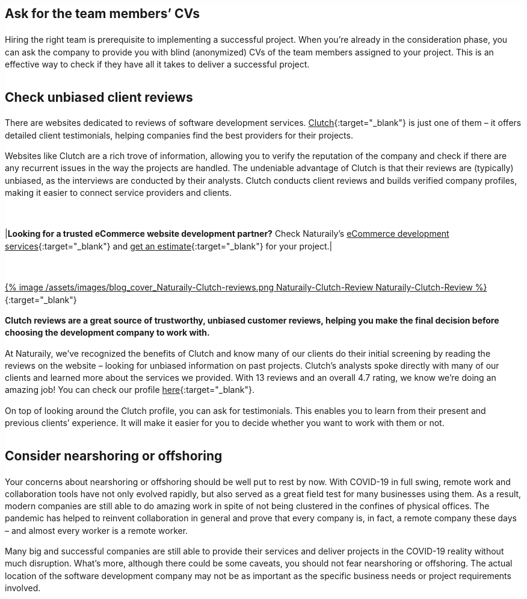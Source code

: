 ## Ask for the team members’ CVs

Hiring the right team is prerequisite to implementing a successful project. When you’re already in the consideration phase, you can ask the company to provide you with blind (anonymized) CVs of the team members assigned to your project. This is an effective way to check if they have all it takes to deliver a successful project.

## Check unbiased client reviews

There are websites dedicated to reviews of software development services. [Clutch](https://clutch.co/){:target="_blank"} is just one of them – it offers detailed client testimonials, helping companies find the best providers for their projects.

Websites like Clutch are a rich trove of information, allowing you to verify the reputation of the company and check if there are any recurrent issues in the way the projects are handled. The undeniable advantage of Clutch is that their reviews are (typically) unbiased, as the interviews are conducted by their analysts. Clutch conducts client reviews and builds verified company profiles, making it easier to connect service providers and clients.

<br>

|**Looking for a trusted eCommerce website development partner?** Check Naturaily’s [eCommerce development services](https://naturaily.com/services/ecommerce){:target="_blank"} and [get an estimate](https://naturaily.com/get-an-estimate){:target="_blank"} for your project.|

<br>

[{% image /assets/images/blog_cover_Naturaily-Clutch-reviews.png Naturaily-Clutch-Review Naturaily-Clutch-Review %}](https://clutch.co/profile/naturaily){:target="_blank"}

**Clutch reviews are a great source of trustworthy, unbiased customer reviews, helping you make the final decision before choosing the development company to work with.**

At Naturaily, we’ve recognized the benefits of Clutch and know many of our clients do their initial screening by reading the reviews on the website – looking for unbiased information on past projects. Clutch’s analysts spoke directly with many of our clients and learned more about the services we provided. With 13 reviews and an overall 4.7 rating, we know we’re doing an amazing job! You can check our profile [here](https://clutch.co/profile/naturaily){:target="_blank"}.

On top of looking around the Clutch profile, you can ask for testimonials. This enables you to learn from their present and previous clients’ experience. It will make it easier for you to decide whether you want to work with them or not.

## Consider nearshoring or offshoring

Your concerns about nearshoring or offshoring should be well put to rest by now. With COVID-19 in full swing, remote work and collaboration tools have not only evolved rapidly, but also served as a great field test for many businesses using them. As a result, modern companies are still able to do amazing work in spite of not being clustered in the confines of physical offices. The pandemic has helped to reinvent collaboration in general and prove that every company is, in fact, a remote company these days – and almost every worker is a remote worker.

Many big and successful companies are still able to provide their services and deliver projects in the COVID-19 reality without much disruption. What’s more, although there could be some caveats, you should not fear nearshoring or offshoring. The actual location of the software development company may not be as important as the specific business needs or project requirements involved.
